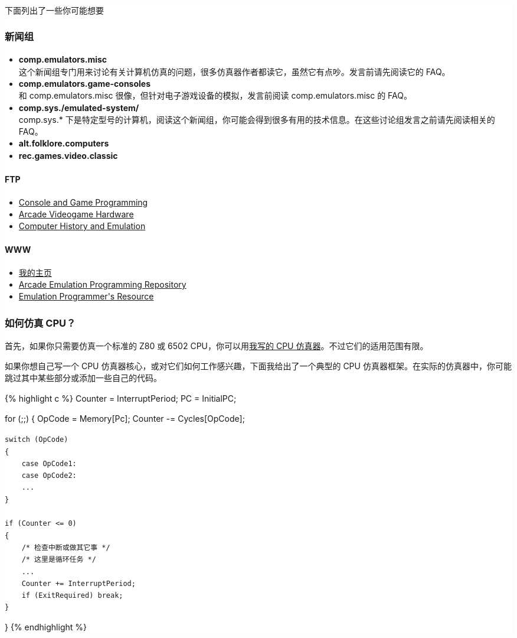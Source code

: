 下面列出了一些你可能想要

### 新闻组

* **comp.emulators.misc** <br> 这个新闻组专门用来讨论有关计算机仿真的问题，很多仿真器作者都读它，虽然它有点吵。发言前请先阅读它的 FAQ。
* **comp.emulators.game-consoles** <br> 和 comp.emulators.misc 很像，但针对电子游戏设备的模拟，发言前阅读 comp.emulators.misc 的 FAQ。
* **comp.sys./emulated-system/** <br> comp.sys.\* 下是特定型号的计算机，阅读这个新闻组，你可能会得到很多有用的技术信息。在这些讨论组发言之前请先阅读相关的 FAQ。
* **alt.folklore.computers**
* **rec.games.video.classic**


#### FTP

* [Console and Game Programming](ftp://x2ftp.oulu.fi/ )
* [Arcade Videogame Hardware](ftp://ftp.spies.com/)
* [Computer History and Emulation](ftp://ftp.komkon.org/pub/EMUL8/)


#### WWW

* [我的主页](http://www.komkon.org/fms/)
* [Arcade Emulation Programming Repository](http://valhalla.ph.tn.tudelft.nl/emul8/arcade.html)
* [Emulation Programmer's Resource ](http://www.classicgaming.com/EPR/)

### 如何仿真 CPU？

首先，如果你只需要仿真一个标准的 Z80 或 6502 CPU，你可以用[我写的 CPU 仿真器](http://www.komkon.org/fms/EMUL8/)。不过它们的适用范围有限。


如果你想自己写一个 CPU 仿真器核心，或对它们如何工作感兴趣，下面我给出了一个典型的 CPU 仿真器框架。在实际的仿真器中，你可能跳过其中某些部分或添加一些自己的代码。


{% highlight c %}
Counter = InterruptPeriod;
PC = InitialPC;

for (;;)
{
    OpCode = Memory[Pc];
    Counter -= Cycles[OpCode];
    
    switch (OpCode)
    {
        case OpCode1:
        case OpCode2:
        ...
    }
    
    if (Counter <= 0)
    {
        /* 检查中断或做其它事 */
        /* 这里是循环任务 */
        ...
        Counter += InterruptPeriod;
        if (ExitRequired) break;
    }
}
{% endhighlight %}

